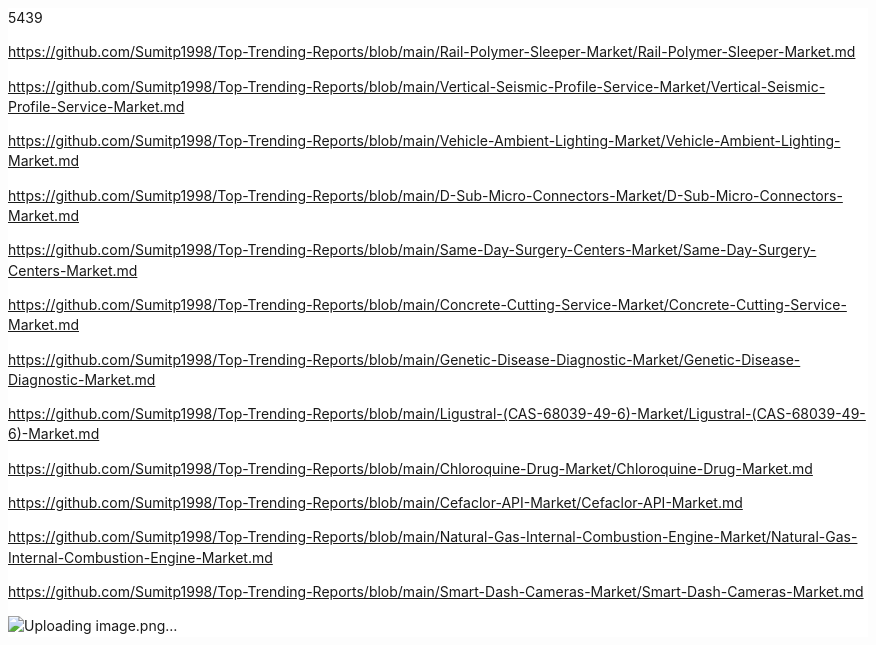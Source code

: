 5439</p><p><a href="https://github.com/Sumitp1998/Top-Trending-Reports/blob/main/Rail-Polymer-Sleeper-Market/Rail-Polymer-Sleeper-Market.md">https://github.com/Sumitp1998/Top-Trending-Reports/blob/main/Rail-Polymer-Sleeper-Market/Rail-Polymer-Sleeper-Market.md</a></p><p><a href="https://github.com/Sumitp1998/Top-Trending-Reports/blob/main/Vertical-Seismic-Profile-Service-Market/Vertical-Seismic-Profile-Service-Market.md">https://github.com/Sumitp1998/Top-Trending-Reports/blob/main/Vertical-Seismic-Profile-Service-Market/Vertical-Seismic-Profile-Service-Market.md</a></p><p><a href="https://github.com/Sumitp1998/Top-Trending-Reports/blob/main/Vehicle-Ambient-Lighting-Market/Vehicle-Ambient-Lighting-Market.md">https://github.com/Sumitp1998/Top-Trending-Reports/blob/main/Vehicle-Ambient-Lighting-Market/Vehicle-Ambient-Lighting-Market.md</a></p><p><a href="https://github.com/Sumitp1998/Top-Trending-Reports/blob/main/D-Sub-Micro-Connectors-Market/D-Sub-Micro-Connectors-Market.md">https://github.com/Sumitp1998/Top-Trending-Reports/blob/main/D-Sub-Micro-Connectors-Market/D-Sub-Micro-Connectors-Market.md</a></p><p><a href="https://github.com/Sumitp1998/Top-Trending-Reports/blob/main/Same-Day-Surgery-Centers-Market/Same-Day-Surgery-Centers-Market.md">https://github.com/Sumitp1998/Top-Trending-Reports/blob/main/Same-Day-Surgery-Centers-Market/Same-Day-Surgery-Centers-Market.md</a></p><p><a href="https://github.com/Sumitp1998/Top-Trending-Reports/blob/main/Concrete-Cutting-Service-Market/Concrete-Cutting-Service-Market.md">https://github.com/Sumitp1998/Top-Trending-Reports/blob/main/Concrete-Cutting-Service-Market/Concrete-Cutting-Service-Market.md</a></p><p><a href="https://github.com/Sumitp1998/Top-Trending-Reports/blob/main/Genetic-Disease-Diagnostic-Market/Genetic-Disease-Diagnostic-Market.md">https://github.com/Sumitp1998/Top-Trending-Reports/blob/main/Genetic-Disease-Diagnostic-Market/Genetic-Disease-Diagnostic-Market.md</a></p><p><a href="https://github.com/Sumitp1998/Top-Trending-Reports/blob/main/Ligustral-(CAS-68039-49-6)-Market/Ligustral-(CAS-68039-49-6)-Market.md">https://github.com/Sumitp1998/Top-Trending-Reports/blob/main/Ligustral-(CAS-68039-49-6)-Market/Ligustral-(CAS-68039-49-6)-Market.md</a></p><p><a href="https://github.com/Sumitp1998/Top-Trending-Reports/blob/main/Chloroquine-Drug-Market/Chloroquine-Drug-Market.md">https://github.com/Sumitp1998/Top-Trending-Reports/blob/main/Chloroquine-Drug-Market/Chloroquine-Drug-Market.md</a></p><p><a href="https://github.com/Sumitp1998/Top-Trending-Reports/blob/main/Cefaclor-API-Market/Cefaclor-API-Market.md">https://github.com/Sumitp1998/Top-Trending-Reports/blob/main/Cefaclor-API-Market/Cefaclor-API-Market.md</a></p><p><a href="https://github.com/Sumitp1998/Top-Trending-Reports/blob/main/Natural-Gas-Internal-Combustion-Engine-Market/Natural-Gas-Internal-Combustion-Engine-Market.md">https://github.com/Sumitp1998/Top-Trending-Reports/blob/main/Natural-Gas-Internal-Combustion-Engine-Market/Natural-Gas-Internal-Combustion-Engine-Market.md</a></p><p><a href="https://github.com/Sumitp1998/Top-Trending-Reports/blob/main/Smart-Dash-Cameras-Market/Smart-Dash-Cameras-Market.md">https://github.com/Sumitp1998/Top-Trending-Reports/blob/main/Smart-Dash-Cameras-Market/Smart-Dash-Cameras-Market.md</a></p>
![Uploading image.png…]()
